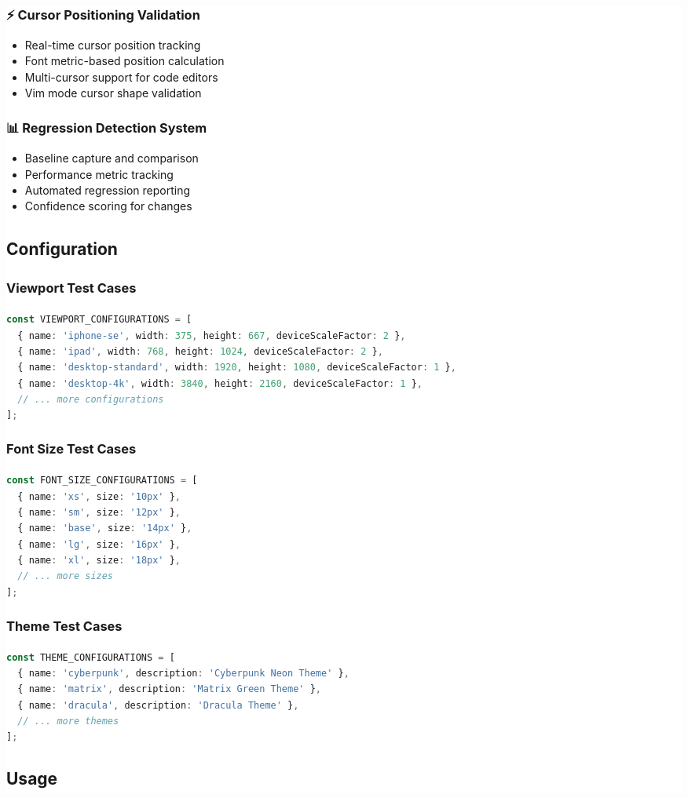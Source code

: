 ### ⚡ Cursor Positioning Validation
- Real-time cursor position tracking
- Font metric-based position calculation
- Multi-cursor support for code editors
- Vim mode cursor shape validation

### 📊 Regression Detection System
- Baseline capture and comparison
- Performance metric tracking
- Automated regression reporting
- Confidence scoring for changes

## Configuration

### Viewport Test Cases

```typescript
const VIEWPORT_CONFIGURATIONS = [
  { name: 'iphone-se', width: 375, height: 667, deviceScaleFactor: 2 },
  { name: 'ipad', width: 768, height: 1024, deviceScaleFactor: 2 },
  { name: 'desktop-standard', width: 1920, height: 1080, deviceScaleFactor: 1 },
  { name: 'desktop-4k', width: 3840, height: 2160, deviceScaleFactor: 1 },
  // ... more configurations
];
```

### Font Size Test Cases

```typescript
const FONT_SIZE_CONFIGURATIONS = [
  { name: 'xs', size: '10px' },
  { name: 'sm', size: '12px' },
  { name: 'base', size: '14px' },
  { name: 'lg', size: '16px' },
  { name: 'xl', size: '18px' },
  // ... more sizes
];
```

### Theme Test Cases

```typescript
const THEME_CONFIGURATIONS = [
  { name: 'cyberpunk', description: 'Cyberpunk Neon Theme' },
  { name: 'matrix', description: 'Matrix Green Theme' },
  { name: 'dracula', description: 'Dracula Theme' },
  // ... more themes
];
```

## Usage
